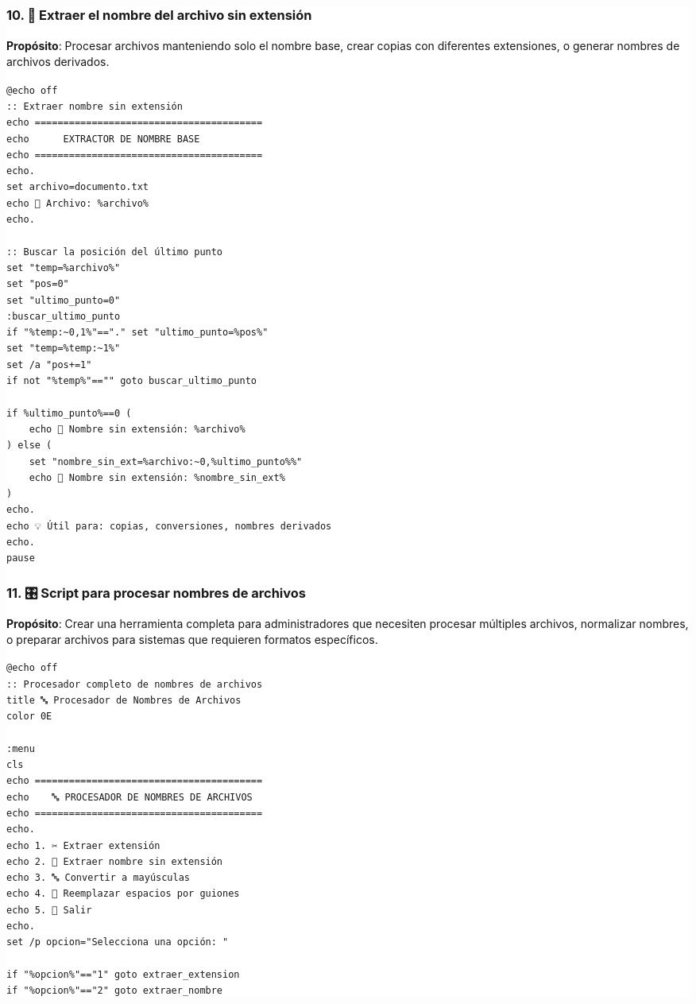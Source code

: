 ### 10. 📄 Extraer el nombre del archivo sin extensión

**Propósito**: Procesar archivos manteniendo solo el nombre base, crear copias con diferentes extensiones, o generar nombres de archivos derivados.

```batch
@echo off
:: Extraer nombre sin extensión
echo ========================================
echo      EXTRACTOR DE NOMBRE BASE
echo ========================================
echo.
set archivo=documento.txt
echo 📄 Archivo: %archivo%
echo.

:: Buscar la posición del último punto
set "temp=%archivo%"
set "pos=0"
set "ultimo_punto=0"
:buscar_ultimo_punto
if "%temp:~0,1%"=="." set "ultimo_punto=%pos%"
set "temp=%temp:~1%"
set /a "pos+=1"
if not "%temp%"=="" goto buscar_ultimo_punto

if %ultimo_punto%==0 (
    echo 📝 Nombre sin extensión: %archivo%
) else (
    set "nombre_sin_ext=%archivo:~0,%ultimo_punto%%"
    echo 📝 Nombre sin extensión: %nombre_sin_ext%
)
echo.
echo 💡 Útil para: copias, conversiones, nombres derivados
echo.
pause
```

### 11. 🎛️ Script para procesar nombres de archivos

**Propósito**: Crear una herramienta completa para administradores que necesiten procesar múltiples archivos, normalizar nombres, o preparar archivos para sistemas que requieren formatos específicos.

```batch
@echo off
:: Procesador completo de nombres de archivos
title 🔤 Procesador de Nombres de Archivos
color 0E

:menu
cls
echo ========================================
echo    🔤 PROCESADOR DE NOMBRES DE ARCHIVOS
echo ========================================
echo.
echo 1. ✂️ Extraer extensión
echo 2. 📝 Extraer nombre sin extensión
echo 3. 🔤 Convertir a mayúsculas
echo 4. 🔄 Reemplazar espacios por guiones
echo 5. 🚪 Salir
echo.
set /p opcion="Selecciona una opción: "

if "%opcion%"=="1" goto extraer_extension
if "%opcion%"=="2" goto extraer_nombre
```